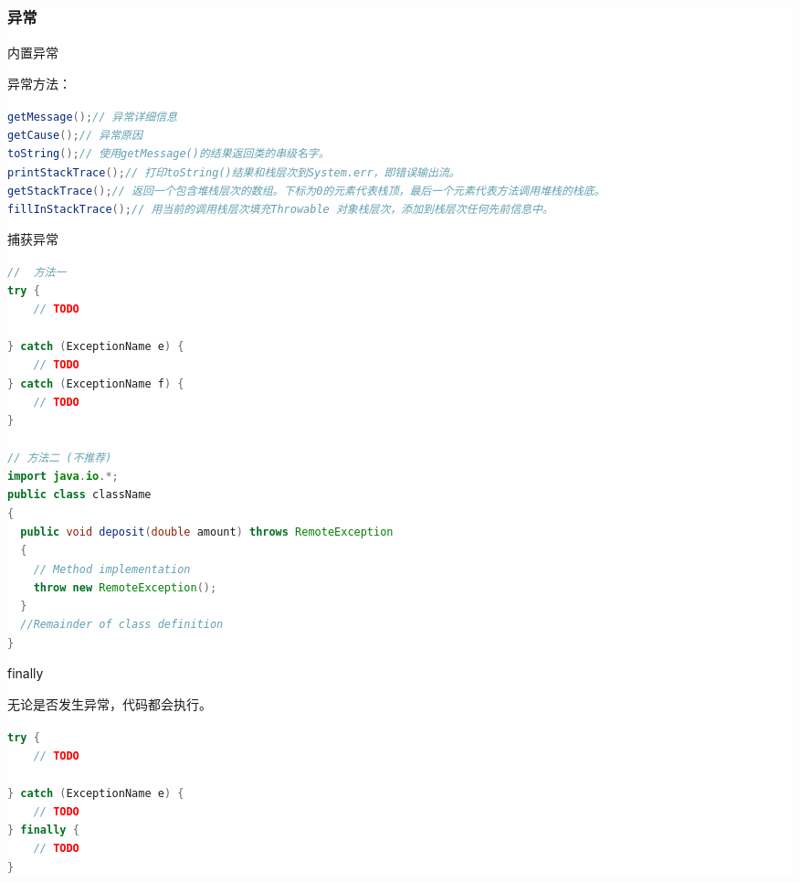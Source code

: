 ### 异常

内置异常

异常方法：

```java
getMessage();// 异常详细信息
getCause();// 异常原因
toString();// 使用getMessage()的结果返回类的串级名字。
printStackTrace();// 打印toString()结果和栈层次到System.err，即错误输出流。
getStackTrace();// 返回一个包含堆栈层次的数组。下标为0的元素代表栈顶，最后一个元素代表方法调用堆栈的栈底。
fillInStackTrace();// 用当前的调用栈层次填充Throwable 对象栈层次，添加到栈层次任何先前信息中。
```

捕获异常

```java
//  方法一
try {
    // TODO 
    
} catch (ExceptionName e) {
    // TODO
} catch (ExceptionName f) {
    // TODO
}

// 方法二 (不推荐)
import java.io.*;
public class className
{
  public void deposit(double amount) throws RemoteException
  {
    // Method implementation
    throw new RemoteException();
  }
  //Remainder of class definition
}
```

finally

无论是否发生异常，代码都会执行。

```java
try {
    // TODO 
    
} catch (ExceptionName e) {
    // TODO
} finally {
    // TODO
}
```
